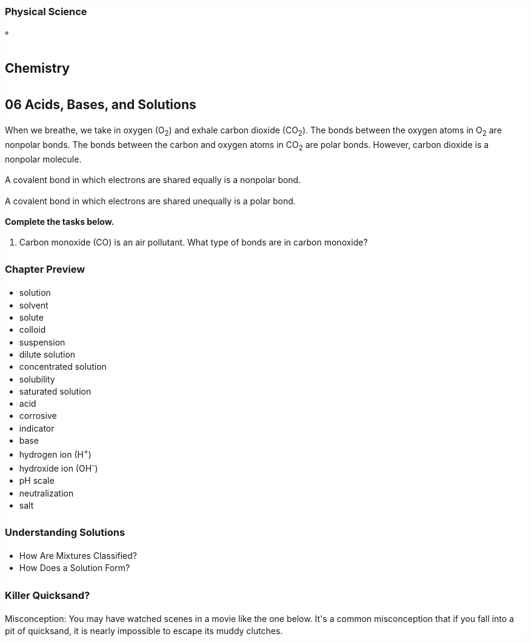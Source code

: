 ### Physical Science
°
## Chemistry

## 06 Acids, Bases, and Solutions


When we breathe, we take in oxygen (O<sub>2</sub>) and exhale carbon dioxide
(CO<sub>2</sub>). The bonds between the oxygen atoms in O<sub>2</sub> are
nonpolar bonds. The bonds between the carbon and oxygen atoms in CO<sub>2</sub>
are polar bonds. However, carbon dioxide is a nonpolar molecule.

A covalent bond in which electrons are shared equally is a nonpolar bond. 
 
A covalent bond in which electrons are shared unequally is a polar bond.  

**Complete the tasks below.**  

1. Carbon monoxide (CO) is an air pollutant. What type of bonds are in carbon monoxide?
 
### Chapter Preview

- solution
- solvent
- solute
- colloid
- suspension
- dilute solution
- concentrated solution
- solubility
- saturated solution
- acid
- corrosive
- indicator
- base
- hydrogen ion (H<sup>+</sup>)
- hydroxide ion (OH<sup>-</sup>)
- pH scale
- neutralization
- salt


### Understanding Solutions

- How Are Mixtures Classified?   
- How Does a Solution Form?   



### Killer Quicksand?  
Misconception: You may have watched scenes in a movie like the one below. It's a
common misconception that if you fall into a pit of quicksand, it is nearly
impossible to escape its muddy clutches. 
